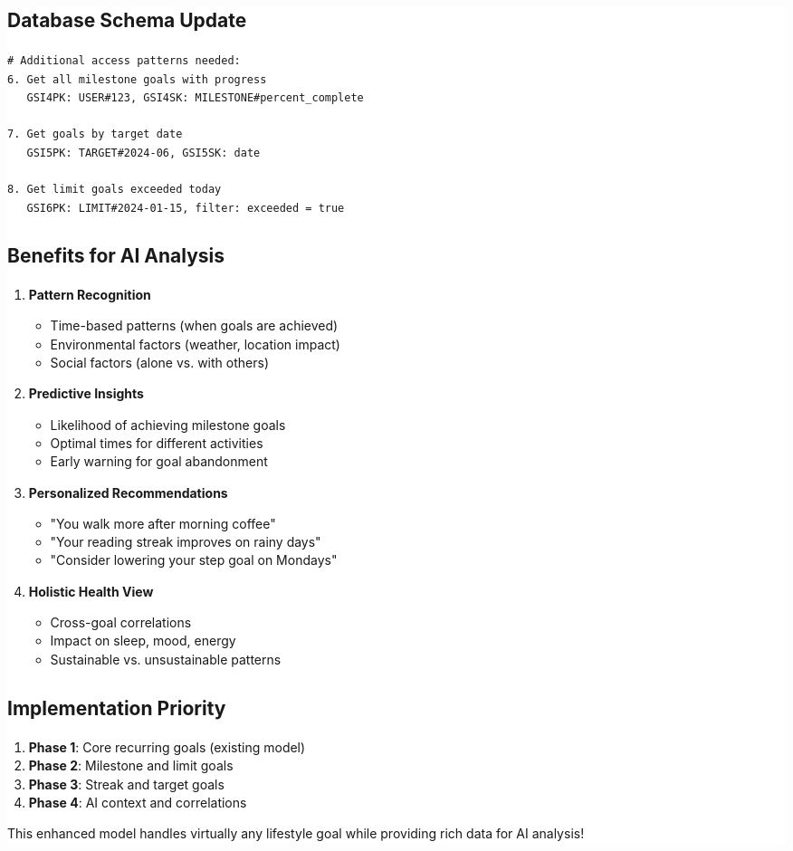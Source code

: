 ## Database Schema Update

```
# Additional access patterns needed:
6. Get all milestone goals with progress
   GSI4PK: USER#123, GSI4SK: MILESTONE#percent_complete

7. Get goals by target date
   GSI5PK: TARGET#2024-06, GSI5SK: date

8. Get limit goals exceeded today
   GSI6PK: LIMIT#2024-01-15, filter: exceeded = true
```

## Benefits for AI Analysis

1. **Pattern Recognition**
   - Time-based patterns (when goals are achieved)
   - Environmental factors (weather, location impact)
   - Social factors (alone vs. with others)

2. **Predictive Insights**
   - Likelihood of achieving milestone goals
   - Optimal times for different activities
   - Early warning for goal abandonment

3. **Personalized Recommendations**
   - "You walk more after morning coffee"
   - "Your reading streak improves on rainy days"
   - "Consider lowering your step goal on Mondays"

4. **Holistic Health View**
   - Cross-goal correlations
   - Impact on sleep, mood, energy
   - Sustainable vs. unsustainable patterns

## Implementation Priority

1. **Phase 1**: Core recurring goals (existing model)
2. **Phase 2**: Milestone and limit goals
3. **Phase 3**: Streak and target goals
4. **Phase 4**: AI context and correlations

This enhanced model handles virtually any lifestyle goal while providing rich data for AI analysis!
